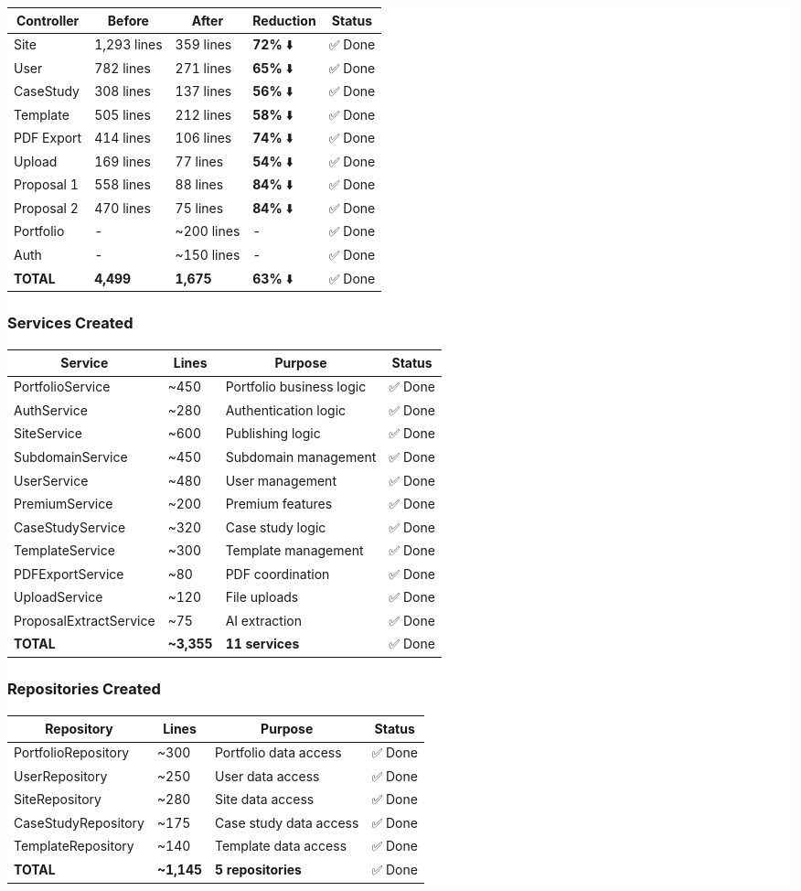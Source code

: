 | Controller | Before | After | Reduction | Status |
|------------|--------|-------|-----------|--------|
| Site | 1,293 lines | 359 lines | **72%** ⬇️ | ✅ Done |
| User | 782 lines | 271 lines | **65%** ⬇️ | ✅ Done |
| CaseStudy | 308 lines | 137 lines | **56%** ⬇️ | ✅ Done |
| Template | 505 lines | 212 lines | **58%** ⬇️ | ✅ Done |
| PDF Export | 414 lines | 106 lines | **74%** ⬇️ | ✅ Done |
| Upload | 169 lines | 77 lines | **54%** ⬇️ | ✅ Done |
| Proposal 1 | 558 lines | 88 lines | **84%** ⬇️ | ✅ Done |
| Proposal 2 | 470 lines | 75 lines | **84%** ⬇️ | ✅ Done |
| Portfolio | - | ~200 lines | - | ✅ Done |
| Auth | - | ~150 lines | - | ✅ Done |
| **TOTAL** | **4,499** | **1,675** | **63%** ⬇️ | ✅ Done |

### Services Created

| Service | Lines | Purpose | Status |
|---------|-------|---------|--------|
| PortfolioService | ~450 | Portfolio business logic | ✅ Done |
| AuthService | ~280 | Authentication logic | ✅ Done |
| SiteService | ~600 | Publishing logic | ✅ Done |
| SubdomainService | ~450 | Subdomain management | ✅ Done |
| UserService | ~480 | User management | ✅ Done |
| PremiumService | ~200 | Premium features | ✅ Done |
| CaseStudyService | ~320 | Case study logic | ✅ Done |
| TemplateService | ~300 | Template management | ✅ Done |
| PDFExportService | ~80 | PDF coordination | ✅ Done |
| UploadService | ~120 | File uploads | ✅ Done |
| ProposalExtractService | ~75 | AI extraction | ✅ Done |
| **TOTAL** | **~3,355** | **11 services** | ✅ Done |

### Repositories Created

| Repository | Lines | Purpose | Status |
|------------|-------|---------|--------|
| PortfolioRepository | ~300 | Portfolio data access | ✅ Done |
| UserRepository | ~250 | User data access | ✅ Done |
| SiteRepository | ~280 | Site data access | ✅ Done |
| CaseStudyRepository | ~175 | Case study data access | ✅ Done |
| TemplateRepository | ~140 | Template data access | ✅ Done |
| **TOTAL** | **~1,145** | **5 repositories** | ✅ Done |
